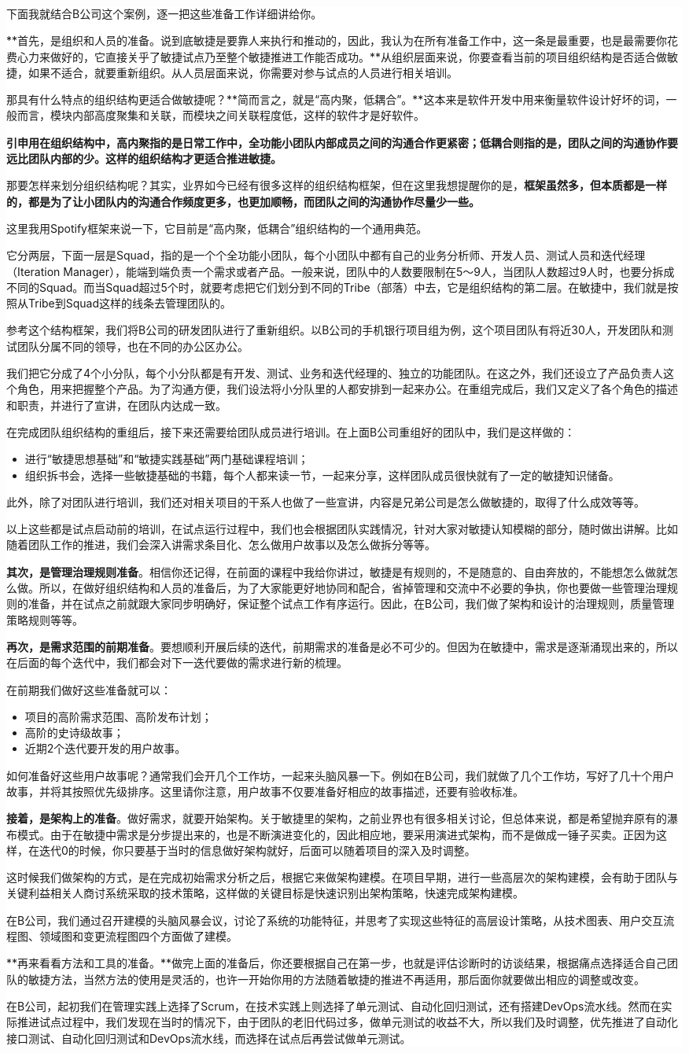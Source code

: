 下面我就结合B公司这个案例，逐一把这些准备工作详细讲给你。

**首先，是组织和人员的准备。说到底敏捷是要靠人来执行和推动的，因此，我认为在所有准备工作中，这一条是最重要，也是最需要你花费心力来做好的，它直接关乎了敏捷试点乃至整个敏捷推进工作能否成功。**从组织层面来说，你要查看当前的项目组织结构是否适合做敏捷，如果不适合，就要重新组织。从人员层面来说，你需要对参与试点的人员进行相关培训。

那具有什么特点的组织结构更适合做敏捷呢？**简而言之，就是“高内聚，低耦合”。**这本来是软件开发中用来衡量软件设计好坏的词，一般而言，模块内部高度聚集和关联，而模块之间关联程度低，这样的软件才是好软件。

**引申用在组织结构中，高内聚指的是日常工作中，全功能小团队内部成员之间的沟通合作更紧密；低耦合则指的是，团队之间的沟通协作要远比团队内部的少。这样的组织结构才更适合推进敏捷。**

那要怎样来划分组织结构呢？其实，业界如今已经有很多这样的组织结构框架，但在这里我想提醒你的是，**框架虽然多，但本质都是一样的，都是为了让小团队内的沟通合作频度更多，也更加顺畅，而团队之间的沟通协作尽量少一些。**

这里我用Spotify框架来说一下，它目前是“高内聚，低耦合”组织结构的一个通用典范。

它分两层，下面一层是Squad，指的是一个个全功能小团队，每个小团队中都有自己的业务分析师、开发人员、测试人员和迭代经理（Iteration Manager），能端到端负责一个需求或者产品。一般来说，团队中的人数要限制在5～9人，当团队人数超过9人时，也要分拆成不同的Squad。而当Squad超过5个时，就要考虑把它们划分到不同的Tribe（部落）中去，它是组织结构的第二层。在敏捷中，我们就是按照从Tribe到Squad这样的线条去管理团队的。

参考这个结构框架，我们将B公司的研发团队进行了重新组织。以B公司的手机银行项目组为例，这个项目团队有将近30人，开发团队和测试团队分属不同的领导，也在不同的办公区办公。

我们把它分成了4个小分队，每个小分队都是有开发、测试、业务和迭代经理的、独立的功能团队。在这之外，我们还设立了产品负责人这个角色，用来把握整个产品。为了沟通方便，我们设法将小分队里的人都安排到一起来办公。在重组完成后，我们又定义了各个角色的描述和职责，并进行了宣讲，在团队内达成一致。

在完成团队组织结构的重组后，接下来还需要给团队成员进行培训。在上面B公司重组好的团队中，我们是这样做的：

- 进行“敏捷思想基础”和“敏捷实践基础”两门基础课程培训；
- 组织拆书会，选择一些敏捷基础的书籍，每个人都来读一节，一起来分享，这样团队成员很快就有了一定的敏捷知识储备。

此外，除了对团队进行培训，我们还对相关项目的干系人也做了一些宣讲，内容是兄弟公司是怎么做敏捷的，取得了什么成效等等。

以上这些都是试点启动前的培训，在试点运行过程中，我们也会根据团队实践情况，针对大家对敏捷认知模糊的部分，随时做出讲解。比如随着团队工作的推进，我们会深入讲需求条目化、怎么做用户故事以及怎么做拆分等等。

**其次，是管理治理规则准备**。相信你还记得，在前面的课程中我给你讲过，敏捷是有规则的，不是随意的、自由奔放的，不能想怎么做就怎么做。所以，在做好组织结构和人员的准备后，为了大家能更好地协同和配合，省掉管理和交流中不必要的争执，你也要做一些管理治理规则的准备，并在试点之前就跟大家同步明确好，保证整个试点工作有序运行。因此，在B公司，我们做了架构和设计的治理规则，质量管理策略规则等等。

**再次，是需求范围的前期准备**。要想顺利开展后续的迭代，前期需求的准备是必不可少的。但因为在敏捷中，需求是逐渐涌现出来的，所以在后面的每个迭代中，我们都会对下一迭代要做的需求进行新的梳理。

在前期我们做好这些准备就可以：

- 项目的高阶需求范围、高阶发布计划；
- 高阶的史诗级故事；
- 近期2个迭代要开发的用户故事。

如何准备好这些用户故事呢？通常我们会开几个工作坊，一起来头脑风暴一下。例如在B公司，我们就做了几个工作坊，写好了几十个用户故事，并将其按照优先级排序。这里请你注意，用户故事不仅要准备好相应的故事描述，还要有验收标准。

**接着，是架构上的准备**。做好需求，就要开始架构。关于敏捷里的架构，之前业界也有很多相关讨论，但总体来说，都是希望抛弃原有的瀑布模式。由于在敏捷中需求是分步提出来的，也是不断演进变化的，因此相应地，要采用演进式架构，而不是做成一锤子买卖。正因为这样，在迭代0的时候，你只要基于当时的信息做好架构就好，后面可以随着项目的深入及时调整。

这时候我们做架构的方式，是在完成初始需求分析之后，根据它来做架构建模。在项目早期，进行一些高层次的架构建模，会有助于团队与关键利益相关人商讨系统采取的技术策略，这样做的关键目标是快速识别出架构策略，快速完成架构建模。

在B公司，我们通过召开建模的头脑风暴会议，讨论了系统的功能特征，并思考了实现这些特征的高层设计策略，从技术图表、用户交互流程图、领域图和变更流程图四个方面做了建模。

**再来看看方法和工具的准备。**做完上面的准备后，你还要根据自己在第一步，也就是评估诊断时的访谈结果，根据痛点选择适合自己团队的敏捷方法，当然方法的使用是灵活的，也许一开始你用的方法随着敏捷的推进不再适用，那后面你就要做出相应的调整或改变。

在B公司，起初我们在管理实践上选择了Scrum，在技术实践上则选择了单元测试、自动化回归测试，还有搭建DevOps流水线。然而在实际推进试点过程中，我们发现在当时的情况下，由于团队的老旧代码过多，做单元测试的收益不大，所以我们及时调整，优先推进了自动化接口测试、自动化回归测试和DevOps流水线，而选择在试点后再尝试做单元测试。
